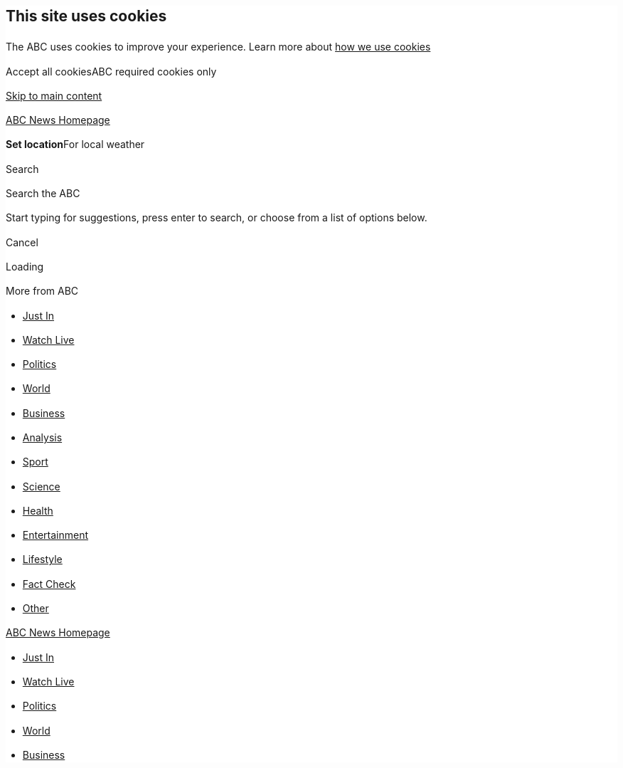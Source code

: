 This site uses cookies
----------------------

The ABC uses cookies to improve your experience. Learn more about [how we use cookies](https://help.abc.net.au/hc/en-us/articles/4447588409871)

Accept all cookiesABC required cookies only

[Skip to main content](#content)

[ABC News Homepage](/news)

**Set location**For local weather

Search

Search the ABC

Start typing for suggestions, press enter to search, or choose from a list of options below.

Cancel

Loading

More from ABC

*   [Just In](/news/justin)

*   [Watch Live](/news/newschannel)

*   [Politics](/news/politics)

*   [World](/news/world)

*   [Business](/news/business)

*   [Analysis](/news/analysis-and-opinion)

*   [Sport](/news/sport)

*   [Science](/news/science)

*   [Health](/news/health)

*   [Entertainment](/news/entertainment)

*   [Lifestyle](/news/lifestyle)

*   [Fact Check](/news/factcheck)

*   [Other](/news/more)


[ABC News Homepage](/news)

*   [Just In](/news/justin)

*   [Watch Live](/news/newschannel)

*   [Politics](/news/politics)

*   [World](/news/world)

*   [Business](/news/business)
